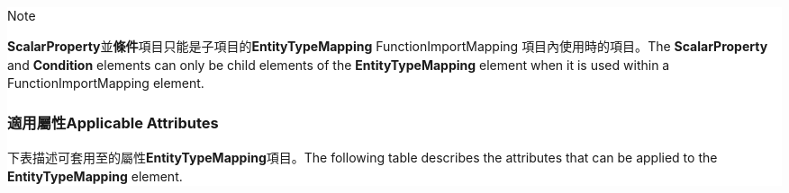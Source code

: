 
> [!NOTE]
> <span data-ttu-id="f3e7a-424">**ScalarProperty**並**條件**項目只能是子項目的**EntityTypeMapping** FunctionImportMapping 項目內使用時的項目。</span><span class="sxs-lookup"><span data-stu-id="f3e7a-424">The **ScalarProperty** and **Condition** elements can only be child elements of the **EntityTypeMapping** element when it is used within a FunctionImportMapping element.</span></span>

### <a name="applicable-attributes"></a><span data-ttu-id="f3e7a-425">適用屬性</span><span class="sxs-lookup"><span data-stu-id="f3e7a-425">Applicable Attributes</span></span>

<span data-ttu-id="f3e7a-426">下表描述可套用至的屬性**EntityTypeMapping**項目。</span><span class="sxs-lookup"><span data-stu-id="f3e7a-426">The following table describes the attributes that can be applied to the **EntityTypeMapping** element.</span></span>

